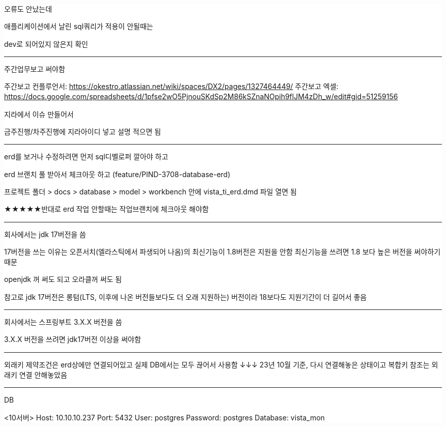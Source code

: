 오류도 안났는데

애플리케이션에서 날린 sql쿼리가 적용이 안될때는

dev로 되어있지 않은지 확인

----------------------------------------------------------------------------------------------------

주간업무보고 써야함

주간보고 컨플루언서: https://okestro.atlassian.net/wiki/spaces/DX2/pages/1327464449/
주간보고 엑셀: https://docs.google.com/spreadsheets/d/1pfse2wO5PjnouSKdSp2M86kSZnaNOpih9flJM4zDh_w/edit#gid=51259156

지라에서 이슈 만들어서

금주진행/차주진행에 지라아이디 넣고 설명 적으면 됨

----------------------------------------------------------------------------------------------------

erd를 보거나 수정하려면 먼저 sql디벨로퍼 깔아야 하고

erd 브랜치 풀 받아서 체크아웃 하고 (feature/PIND-3708-database-erd)

프로젝트 폴더 > docs > database > model > workbench 안에 vista_ti_erd.dmd 파일 열면 됨

★★★★★반대로 erd 작업 안할때는 작업브랜치에 체크아웃 해야함

----------------------------------------------------------------------------------------------------

회사에서는 jdk 17버전을 씀

17버전을 쓰는 이유는
오픈서치(엘라스틱에서 파생되어 나옴)의 최신기능이 1.8버전은 지원을 안함
최신기능을 쓰려면 1.8 보다 높은 버전을 써야하기 때문

openjdk 꺼 써도 되고 오라클꺼 써도 됨

참고로 jdk 17버전은 롱텀(LTS, 이후에 나온 버전들보다도 더 오래 지원하는) 버전이라 18보다도 지원기간이 더 길어서 좋음

------------------------------

회사에서는 스프링부트 3.X.X 버전을 씀

3.X.X 버전을 쓰려면 jdk17버전 이상을 써야함

----------------------------------------------------------------------------------------------------

외래키 제약조건은 erd상에만 연결되어있고 실제 DB에서는 모두 끊어서 사용함
↓↓↓
23년 10월 기준, 다시 연결해놓은 상태이고 복합키 참조는 외래키 연결 안해놓았음

----------------------------------------------------------------------------------------------------

DB

<10서버>
Host: 10.10.10.237
Port: 5432
User: postgres
Password: postgres
Database: vista_mon
